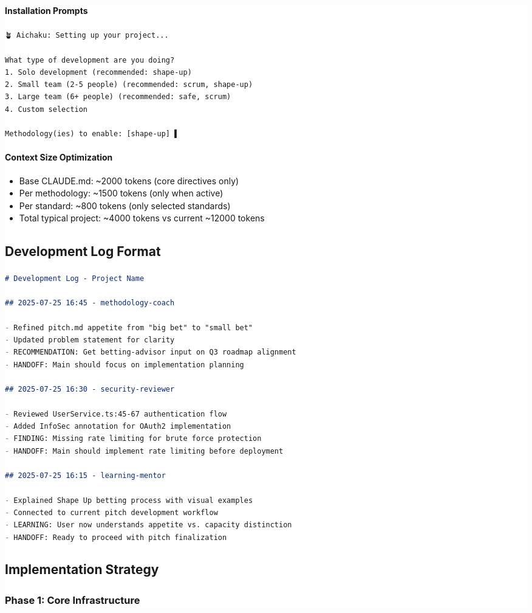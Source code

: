 #### Installation Prompts

```
🪴 Aichaku: Setting up your project...

What type of development are you doing?
1. Solo development (recommended: shape-up)
2. Small team (2-5 people) (recommended: scrum, shape-up)  
3. Large team (6+ people) (recommended: safe, scrum)
4. Custom selection

Methodology(ies) to enable: [shape-up] ▌
```

#### Context Size Optimization

- Base CLAUDE.md: ~2000 tokens (core directives only)
- Per methodology: ~1500 tokens (only when active)
- Per standard: ~800 tokens (only selected standards)
- Total typical project: ~4000 tokens vs current ~12000 tokens

## Development Log Format

```markdown
# Development Log - Project Name

## 2025-07-25 16:45 - methodology-coach

- Refined pitch.md appetite from "big bet" to "small bet"
- Updated problem statement for clarity
- RECOMMENDATION: Get betting-advisor input on Q3 roadmap alignment
- HANDOFF: Main should focus on implementation planning

## 2025-07-25 16:30 - security-reviewer

- Reviewed UserService.ts:45-67 authentication flow
- Added InfoSec annotation for OAuth2 implementation
- FINDING: Missing rate limiting for brute force protection
- HANDOFF: Main should implement rate limiting before deployment

## 2025-07-25 16:15 - learning-mentor

- Explained Shape Up betting process with visual examples
- Connected to current pitch development workflow
- LEARNING: User now understands appetite vs. capacity distinction
- HANDOFF: Ready to proceed with pitch finalization
```

## Implementation Strategy

### Phase 1: Core Infrastructure
